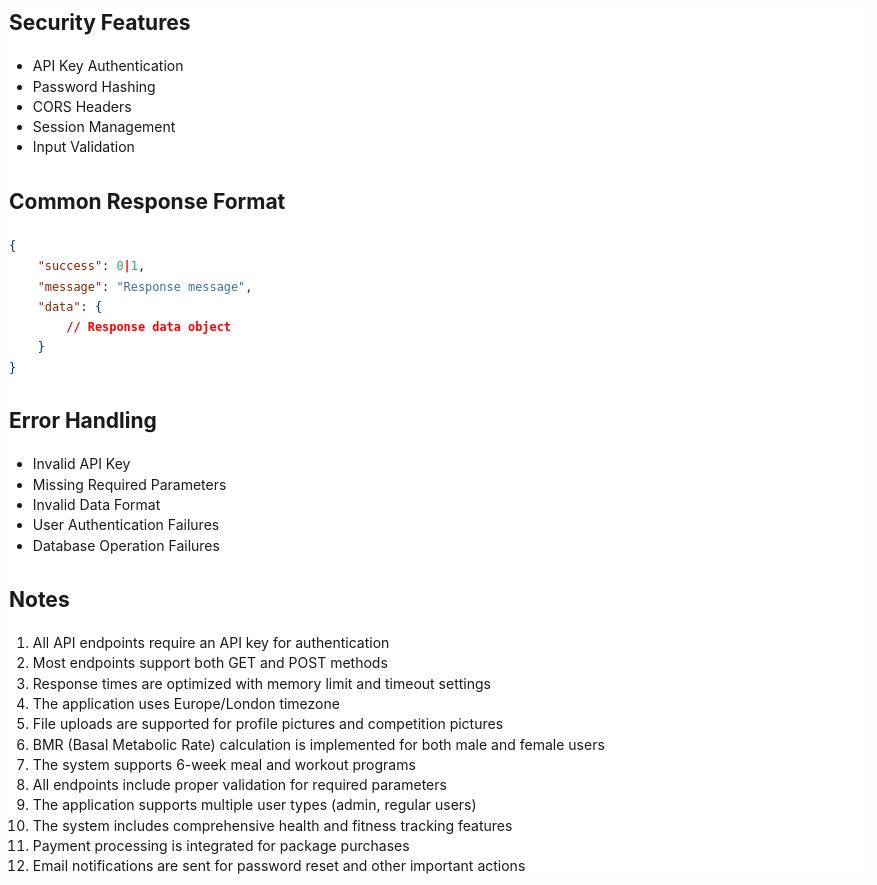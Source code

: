 ## Security Features
- API Key Authentication
- Password Hashing
- CORS Headers
- Session Management
- Input Validation

## Common Response Format
```json
{
    "success": 0|1,
    "message": "Response message",
    "data": {
        // Response data object
    }
}
```

## Error Handling
- Invalid API Key
- Missing Required Parameters
- Invalid Data Format
- User Authentication Failures
- Database Operation Failures

## Notes
1. All API endpoints require an API key for authentication
2. Most endpoints support both GET and POST methods
3. Response times are optimized with memory limit and timeout settings
4. The application uses Europe/London timezone
5. File uploads are supported for profile pictures and competition pictures
6. BMR (Basal Metabolic Rate) calculation is implemented for both male and female users
7. The system supports 6-week meal and workout programs
8. All endpoints include proper validation for required parameters
9. The application supports multiple user types (admin, regular users)
10. The system includes comprehensive health and fitness tracking features
11. Payment processing is integrated for package purchases
12. Email notifications are sent for password reset and other important actions 